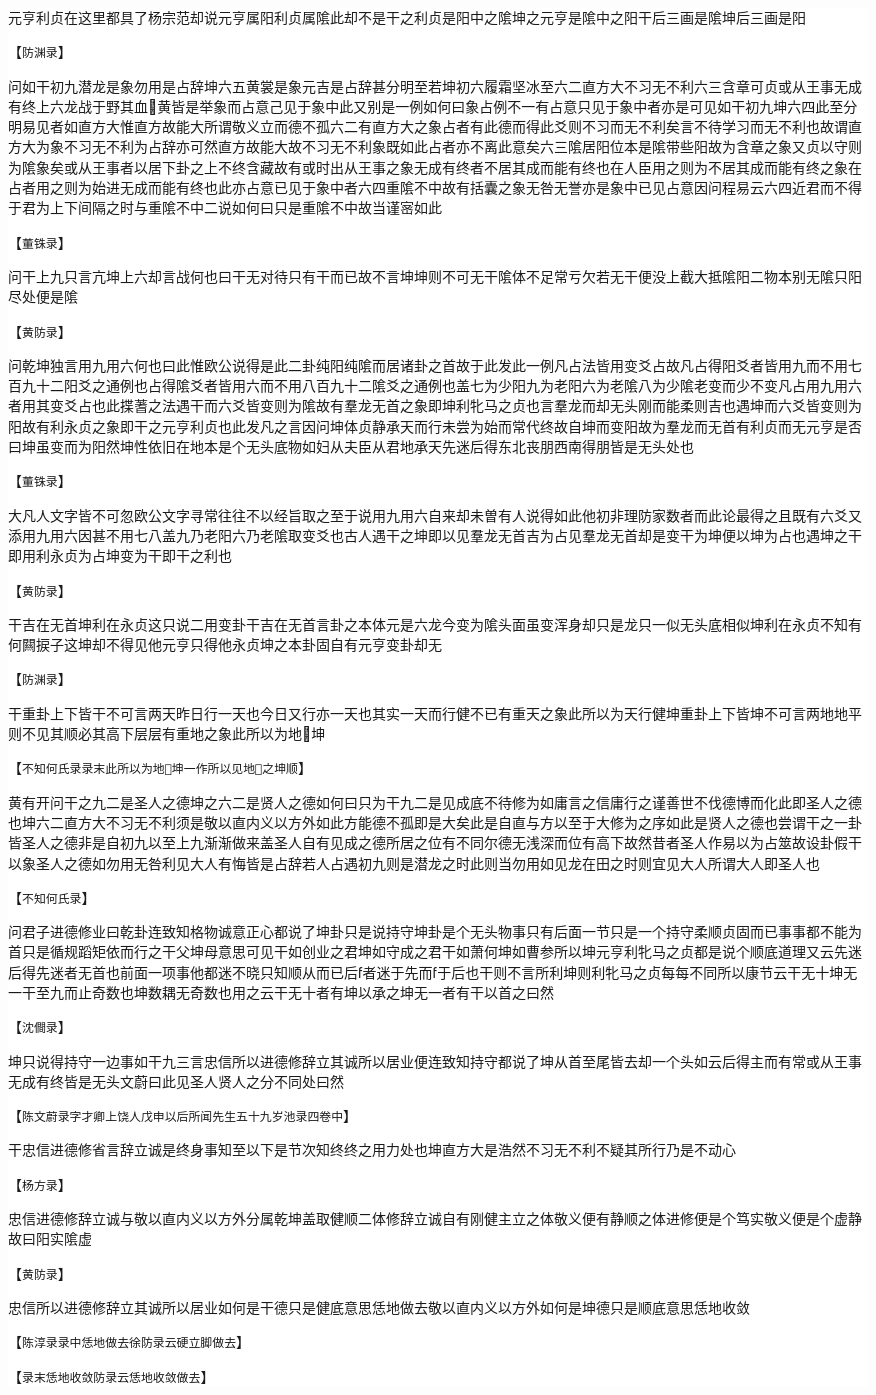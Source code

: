 元亨利贞在这里都具了杨宗范却说元亨属阳利贞属隂此却不是干之利贞是阳中之隂坤之元亨是隂中之阳干后三画是隂坤后三画是阳  

【`防渊录`】  

问如干初九潜龙是象勿用是占辞坤六五黄裳是象元吉是占辞甚分明至若坤初六履霜坚冰至六二直方大不习无不利六三含章可贞或从王事无成有终上六龙战于野其血黄皆是举象而占意己见于象中此又别是一例如何曰象占例不一有占意只见于象中者亦是可见如干初九坤六四此至分明易见者如直方大惟直方故能大所谓敬义立而德不孤六二有直方大之象占者有此德而得此爻则不习而无不利矣言不待学习而无不利也故谓直方大为象不习无不利为占辞亦可然直方故能大故不习无不利象既如此占者亦不离此意矣六三隂居阳位本是隂带些阳故为含章之象又贞以守则为隂象矣或从王事者以居下卦之上不终含藏故有或时出从王事之象无成有终者不居其成而能有终也在人臣用之则为不居其成而能有终之象在占者用之则为始进无成而能有终也此亦占意已见于象中者六四重隂不中故有括囊之象无咎无誉亦是象中已见占意因问程易云六四近君而不得于君为上下间隔之时与重隂不中二说如何曰只是重隂不中故当谨宻如此  

【`董铢录`】  

问干上九只言亢坤上六却言战何也曰干无对待只有干而已故不言坤坤则不可无干隂体不足常亏欠若无干便没上截大抵隂阳二物本别无隂只阳尽处便是隂  

【`黄防录`】  

问乾坤独言用九用六何也曰此惟欧公说得是此二卦纯阳纯隂而居诸卦之首故于此发此一例凡占法皆用变爻占故凡占得阳爻者皆用九而不用七百九十二阳爻之通例也占得隂爻者皆用六而不用八百九十二隂爻之通例也盖七为少阳九为老阳六为老隂八为少隂老变而少不变凡占用九用六者用其变爻占也此揲蓍之法遇干而六爻皆变则为隂故有羣龙无首之象即坤利牝马之贞也言羣龙而却无头刚而能柔则吉也遇坤而六爻皆变则为阳故有利永贞之象即干之元亨利贞也此发凡之言因问坤体贞静承天而行未尝为始而常代终故自坤而变阳故为羣龙而无首有利贞而无元亨是否曰坤虽变而为阳然坤性依旧在地本是个无头底物如妇从夫臣从君地承天先迷后得东北丧朋西南得朋皆是无头处也  

【`董铢录`】  

大凡人文字皆不可忽欧公文字寻常往往不以经旨取之至于说用九用六自来却未曽有人说得如此他初非理防家数者而此论最得之且既有六爻又添用九用六因甚不用七八盖九乃老阳六乃老隂取变爻也古人遇干之坤即以见羣龙无首吉为占见羣龙无首却是变干为坤便以坤为占也遇坤之干即用利永贞为占坤变为干即干之利也  

【`黄防录`】  

干吉在无首坤利在永贞这只说二用变卦干吉在无首言卦之本体元是六龙今变为隂头面虽变浑身却只是龙只一似无头底相似坤利在永贞不知有何闗捩子这坤却不得见他元亨只得他永贞坤之本卦固自有元亨变卦却无  

【`防渊录`】  

干重卦上下皆干不可言两天昨日行一天也今日又行亦一天也其实一天而行健不已有重天之象此所以为天行健坤重卦上下皆坤不可言两地地平则不见其顺必其高下层层有重地之象此所以为地坤  

【`不知何氏录录末此所以为地坤一作所以见地之坤顺`】  

黄有开问干之九二是圣人之德坤之六二是贤人之德如何曰只为干九二是见成底不待修为如庸言之信庸行之谨善世不伐德博而化此即圣人之德也坤六二直方大不习无不利须是敬以直内义以方外如此方能德不孤即是大矣此是自直与方以至于大修为之序如此是贤人之德也尝谓干之一卦皆圣人之德非是自初九以至上九渐渐做来盖圣人自有见成之德所居之位有不同尔德无浅深而位有高下故然昔者圣人作易以为占筮故设卦假干以象圣人之德如勿用无咎利见大人有悔皆是占辞若人占遇初九则是潜龙之时此则当勿用如见龙在田之时则宜见大人所谓大人即圣人也  

【`不知何氏录`】  

问君子进德修业曰乾卦连致知格物诚意正心都说了坤卦只是说持守坤卦是个无头物事只有后面一节只是一个持守柔顺贞固而已事事都不能为首只是循规蹈矩依而行之干父坤母意思可见干如创业之君坤如守成之君干如萧何坤如曹参所以坤元亨利牝马之贞都是说个顺底道理又云先迷后得先迷者无首也前面一项事他都迷不晓只知顺从而已后者迷于先而于后也干则不言所利坤则利牝马之贞每每不同所以康节云干无十坤无一干至九而止奇数也坤数耦无奇数也用之云干无十者有坤以承之坤无一者有干以首之曰然  

【`沈僴录`】  

坤只说得持守一边事如干九三言忠信所以进德修辞立其诚所以居业便连致知持守都说了坤从首至尾皆去却一个头如云后得主而有常或从王事无成有终皆是无头文蔚曰此见圣人贤人之分不同处曰然  

【`陈文蔚录字才卿上饶人戊申以后所闻先生五十九岁池录四卷中`】  

干忠信进德修省言辞立诚是终身事知至以下是节次知终终之用力处也坤直方大是浩然不习无不利不疑其所行乃是不动心  

【`杨方录`】  

忠信进德修辞立诚与敬以直内义以方外分属乾坤盖取健顺二体修辞立诚自有刚健主立之体敬义便有静顺之体进修便是个笃实敬义便是个虚静故曰阳实隂虚  

【`黄防录`】  

忠信所以进德修辞立其诚所以居业如何是干德只是健底意思恁地做去敬以直内义以方外如何是坤德只是顺底意思恁地收敛  

【`陈淳录录中恁地做去徐防录云硬立脚做去`】  

【`录末恁地收敛防录云恁地收敛做去`】  
